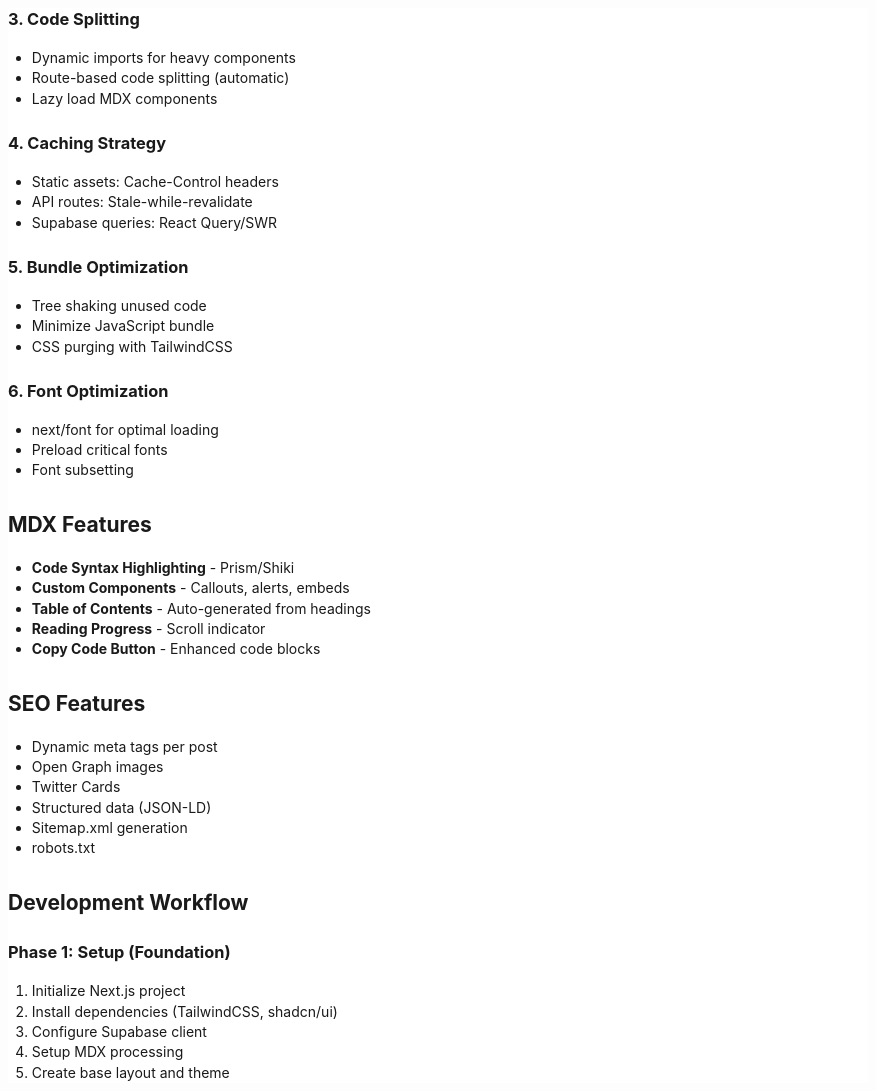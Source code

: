 ### 3. Code Splitting

- Dynamic imports for heavy components
- Route-based code splitting (automatic)
- Lazy load MDX components

### 4. Caching Strategy

- Static assets: Cache-Control headers
- API routes: Stale-while-revalidate
- Supabase queries: React Query/SWR

### 5. Bundle Optimization

- Tree shaking unused code
- Minimize JavaScript bundle
- CSS purging with TailwindCSS

### 6. Font Optimization

- next/font for optimal loading
- Preload critical fonts
- Font subsetting

## MDX Features

- **Code Syntax Highlighting** - Prism/Shiki
- **Custom Components** - Callouts, alerts, embeds
- **Table of Contents** - Auto-generated from headings
- **Reading Progress** - Scroll indicator
- **Copy Code Button** - Enhanced code blocks

## SEO Features

- Dynamic meta tags per post
- Open Graph images
- Twitter Cards
- Structured data (JSON-LD)
- Sitemap.xml generation
- robots.txt

## Development Workflow

### Phase 1: Setup (Foundation)

1. Initialize Next.js project
2. Install dependencies (TailwindCSS, shadcn/ui)
3. Configure Supabase client
4. Setup MDX processing
5. Create base layout and theme
